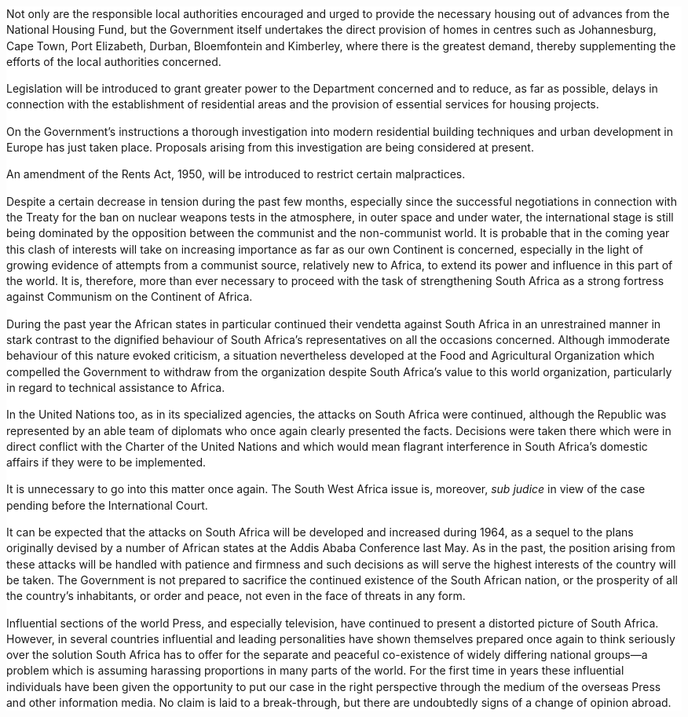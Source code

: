 <block name="quote">Not only are the responsible local authorities encouraged and urged to provide the necessary housing out of advances from the National Housing Fund, but the Government itself undertakes the direct provision of homes in centres such as Johannesburg, Cape Town, Port Elizabeth, Durban, Bloemfontein and Kimberley, where there is the greatest demand, thereby supplementing the efforts of the local authorities concerned.</block>

<block name="quote">Legislation will be introduced to grant greater power to the Department concerned and to reduce, as far as possible, delays in connection with the establishment of residential areas and the provision of essential services for housing projects.</block>

<block name="quote">On the Government&#x2019;s instructions a thorough investigation into modern residential building techniques and urban development in Europe has just taken place. Proposals arising from this investigation are being considered at present.</block>

<block name="quote">An amendment of the Rents Act, 1950, will be introduced to restrict certain malpractices.</block>

<block name="quote">Despite a certain decrease in tension during the past few months, especially since the successful negotiations in connection with the Treaty for the ban on nuclear weapons tests in the atmosphere, in outer space and under water, the international stage is still being dominated by the opposition between the communist and the non-communist world. It is probable that in the coming year this clash of interests will take on increasing importance as far as our own Continent is concerned, especially in the light of growing evidence of attempts from a communist source, relatively new to Africa, to extend its power and influence in this part of the world. It is, therefore, more than ever necessary to proceed with the task of strengthening South Africa as a strong fortress against Communism on the Continent of Africa.</block>

<block name="quote">During the past year the African states in particular continued their vendetta against South Africa in an unrestrained manner in stark contrast to the dignified behaviour of South Africa&#x2019;s representatives on all the occasions concerned. Although immoderate behaviour of this nature evoked criticism, a situation nevertheless developed at the Food and Agricultural Organization which compelled the Government to withdraw from the organization despite South Africa&#x2019;s value to this world organization, particularly in regard to technical assistance to Africa.</block>

<block name="quote"><span class="col_7-8" refersTo="page_0018"/>In the United Nations too, as in its specialized agencies, the attacks on South Africa were continued, although the Republic was represented by an able team of diplomats who once again clearly presented the facts. Decisions were taken there which were in direct conflict with the Charter of the United Nations and which would mean flagrant interference in South Africa&#x2019;s domestic affairs if they were to be implemented.</block>

<block name="quote">It is unnecessary to go into this matter once again. The South West Africa issue is, moreover, <i>sub judice</i> in view of the case pending before the International Court.</block>

<block name="quote">It can be expected that the attacks on South Africa will be developed and increased during 1964, as a sequel to the plans originally devised by a number of African states at the Addis Ababa Conference last May. As in the past, the position arising from these attacks will be handled with patience and firmness and such decisions as will serve the highest interests of the country will be taken. The Government is not prepared to sacrifice the continued existence of the South African nation, or the prosperity of all the country&#x2019;s inhabitants, or order and peace, not even in the face of threats in any form.</block>

<block name="quote">Influential sections of the world Press, and especially television, have continued to present a distorted picture of South Africa. However, in several countries influential and leading personalities have shown themselves prepared once again to think seriously over the solution South Africa has to offer for the separate and peaceful co-existence of widely differing national groups&#x2014;a problem which is assuming harassing proportions in many parts of the world. For the first time in years these influential individuals have been given the opportunity to put our case in the right perspective through the medium of the overseas Press and other information media. No claim is laid to a break-through, but there are undoubtedly signs of a change of opinion abroad.</block>
